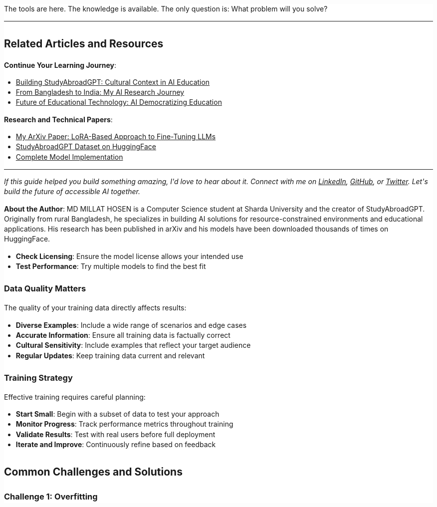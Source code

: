 The tools are here. The knowledge is available. The only question is: What problem will you solve?

---

## Related Articles and Resources

**Continue Your Learning Journey**:
- [Building StudyAbroadGPT: Cultural Context in AI Education](/blog/building-studyabroadgpt-ai-educational-guidance)
- [From Bangladesh to India: My AI Research Journey](/blog/from-bangladesh-to-india-international-student-ai-researcher)
- [Future of Educational Technology: AI Democratizing Education](/blog/future-educational-technology-ai-democratizing-education)

**Research and Technical Papers**:
- [My ArXiv Paper: LoRA-Based Approach to Fine-Tuning LLMs](https://arxiv.org/abs/2504.15610)
- [StudyAbroadGPT Dataset on HuggingFace](https://huggingface.co/datasets/millat/StudyAbroadGPT-Dataset)
- [Complete Model Implementation](https://huggingface.co/millat/StudyAbroadGPT-7B-LoRa-Kaggle)

---

*If this guide helped you build something amazing, I'd love to hear about it. Connect with me on [LinkedIn](https://linkedin.com/in/millattech), [GitHub](https://github.com/codermillat), or [Twitter](https://twitter.com/codermillat). Let's build the future of accessible AI together.*

**About the Author**: MD MILLAT HOSEN is a Computer Science student at Sharda University and the creator of StudyAbroadGPT. Originally from rural Bangladesh, he specializes in building AI solutions for resource-constrained environments and educational applications. His research has been published in arXiv and his models have been downloaded thousands of times on HuggingFace.
- **Check Licensing**: Ensure the model license allows your intended use
- **Test Performance**: Try multiple models to find the best fit

### Data Quality Matters

The quality of your training data directly affects results:
- **Diverse Examples**: Include a wide range of scenarios and edge cases
- **Accurate Information**: Ensure all training data is factually correct
- **Cultural Sensitivity**: Include examples that reflect your target audience
- **Regular Updates**: Keep training data current and relevant

### Training Strategy

Effective training requires careful planning:
- **Start Small**: Begin with a subset of data to test your approach
- **Monitor Progress**: Track performance metrics throughout training
- **Validate Results**: Test with real users before full deployment
- **Iterate and Improve**: Continuously refine based on feedback

## Common Challenges and Solutions

### Challenge 1: Overfitting
